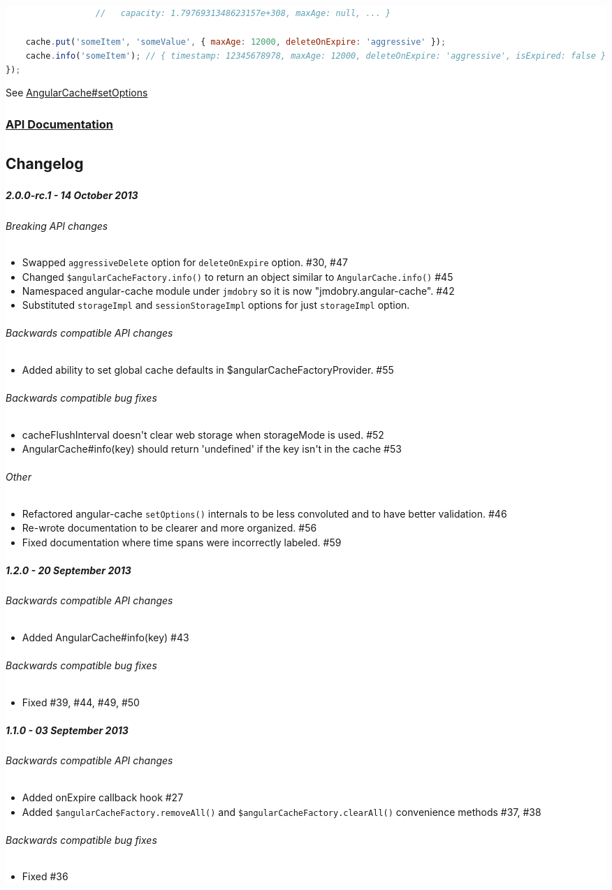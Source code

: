 ```javascript
                  //   capacity: 1.7976931348623157e+308, maxAge: null, ... }

    cache.put('someItem', 'someValue', { maxAge: 12000, deleteOnExpire: 'aggressive' });
    cache.info('someItem'); // { timestamp: 12345678978, maxAge: 12000, deleteOnExpire: 'aggressive', isExpired: false }
});
```
See [AngularCache#setOptions](http://jmdobry.github.io/angular-cache/docs/Cache.html#setOptions)

### [API Documentation](http://jmdobry.github.io/angular-cache/docs/)

<a name='changelog'></a>
## Changelog

##### 2.0.0-rc.1 - 14 October 2013

###### Breaking API changes
- Swapped `aggressiveDelete` option for `deleteOnExpire` option. #30, #47
- Changed `$angularCacheFactory.info()` to return an object similar to `AngularCache.info()` #45
- Namespaced angular-cache module under `jmdobry` so it is now "jmdobry.angular-cache". #42
- Substituted `storageImpl` and `sessionStorageImpl` options for just `storageImpl` option.

###### Backwards compatible API changes
- Added ability to set global cache defaults in $angularCacheFactoryProvider. #55

###### Backwards compatible bug fixes
- cacheFlushInterval doesn't clear web storage when storageMode is used. #52
- AngularCache#info(key) should return 'undefined' if the key isn't in the cache #53

###### Other
- Refactored angular-cache `setOptions()` internals to be less convoluted and to have better validation. #46
- Re-wrote documentation to be clearer and more organized. #56
- Fixed documentation where time spans were incorrectly labeled. #59

##### 1.2.0 - 20 September 2013

###### Backwards compatible API changes
- Added AngularCache#info(key) #43

###### Backwards compatible bug fixes
- Fixed #39, #44, #49, #50

##### 1.1.0 - 03 September 2013

###### Backwards compatible API changes
- Added onExpire callback hook #27
- Added `$angularCacheFactory.removeAll()` and `$angularCacheFactory.clearAll()` convenience methods #37, #38

###### Backwards compatible bug fixes
- Fixed #36
